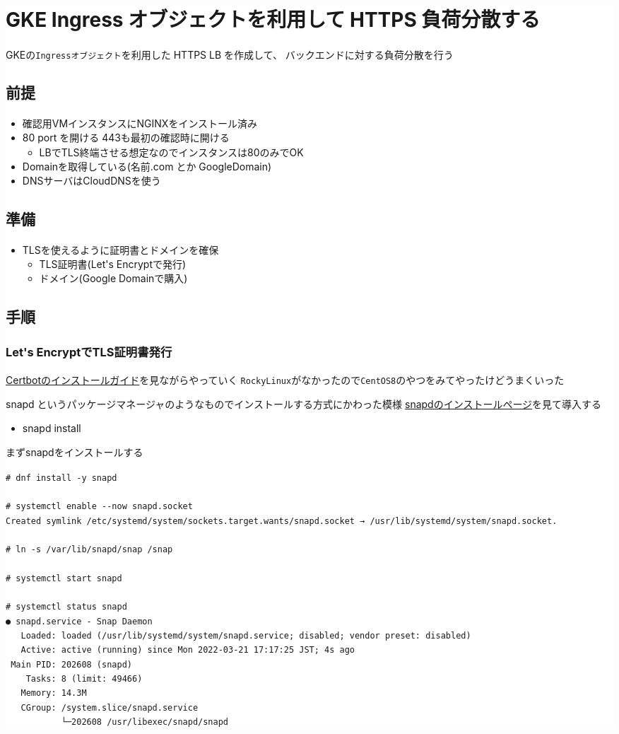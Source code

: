 # GKE Ingress オブジェクトを利用して HTTPS 負荷分散する

GKEの`Ingressオブジェクト`を利用した HTTPS LB を作成して、
バックエンドに対する負荷分散を行う

## 前提

- 確認用VMインスタンスにNGINXをインストール済み
- 80 port を開ける 443も最初の確認時に開ける
  - LBでTLS終端させる想定なのでインスタンスは80のみでOK
- Domainを取得している(名前.com とか GoogleDomain)
- DNSサーバはCloudDNSを使う

## 準備

- TLSを使えるように証明書とドメインを確保
  - TLS証明書(Let's Encryptで発行)
  - ドメイン(Google Domainで購入)

## 手順

### Let's EncryptでTLS証明書発行

[Certbotのインストールガイド](https://certbot.eff.org/instructions?ws=nginx&os=centosrhel8)を見ながらやっていく
`RockyLinux`がなかったので`CentOS8`のやつをみてやったけどうまくいった

snapd というパッケージマネージャのようなものでインストールする方式にかわった模様
[snapdのインストールページ](https://snapcraft.io/docs/installing-snapd)を見て導入する

- snapd install

まずsnapdをインストールする

```
# dnf install -y snapd

# systemctl enable --now snapd.socket
Created symlink /etc/systemd/system/sockets.target.wants/snapd.socket → /usr/lib/systemd/system/snapd.socket.

# ln -s /var/lib/snapd/snap /snap

# systemctl start snapd

# systemctl status snapd
● snapd.service - Snap Daemon
   Loaded: loaded (/usr/lib/systemd/system/snapd.service; disabled; vendor preset: disabled)
   Active: active (running) since Mon 2022-03-21 17:17:25 JST; 4s ago
 Main PID: 202608 (snapd)
    Tasks: 8 (limit: 49466)
   Memory: 14.3M
   CGroup: /system.slice/snapd.service
           └─202608 /usr/libexec/snapd/snapd
```
